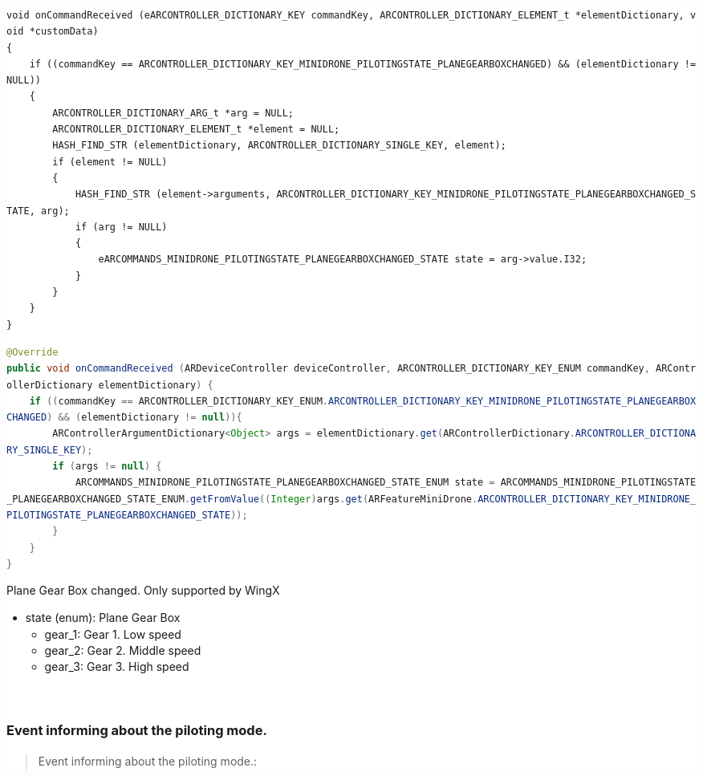 ```objective_c
void onCommandReceived (eARCONTROLLER_DICTIONARY_KEY commandKey, ARCONTROLLER_DICTIONARY_ELEMENT_t *elementDictionary, void *customData)
{
    if ((commandKey == ARCONTROLLER_DICTIONARY_KEY_MINIDRONE_PILOTINGSTATE_PLANEGEARBOXCHANGED) && (elementDictionary != NULL))
    {
        ARCONTROLLER_DICTIONARY_ARG_t *arg = NULL;
        ARCONTROLLER_DICTIONARY_ELEMENT_t *element = NULL;
        HASH_FIND_STR (elementDictionary, ARCONTROLLER_DICTIONARY_SINGLE_KEY, element);
        if (element != NULL)
        {
            HASH_FIND_STR (element->arguments, ARCONTROLLER_DICTIONARY_KEY_MINIDRONE_PILOTINGSTATE_PLANEGEARBOXCHANGED_STATE, arg);
            if (arg != NULL)
            {
                eARCOMMANDS_MINIDRONE_PILOTINGSTATE_PLANEGEARBOXCHANGED_STATE state = arg->value.I32;
            }
        }
    }
}
```

```java
@Override
public void onCommandReceived (ARDeviceController deviceController, ARCONTROLLER_DICTIONARY_KEY_ENUM commandKey, ARControllerDictionary elementDictionary) {
    if ((commandKey == ARCONTROLLER_DICTIONARY_KEY_ENUM.ARCONTROLLER_DICTIONARY_KEY_MINIDRONE_PILOTINGSTATE_PLANEGEARBOXCHANGED) && (elementDictionary != null)){
        ARControllerArgumentDictionary<Object> args = elementDictionary.get(ARControllerDictionary.ARCONTROLLER_DICTIONARY_SINGLE_KEY);
        if (args != null) {
            ARCOMMANDS_MINIDRONE_PILOTINGSTATE_PLANEGEARBOXCHANGED_STATE_ENUM state = ARCOMMANDS_MINIDRONE_PILOTINGSTATE_PLANEGEARBOXCHANGED_STATE_ENUM.getFromValue((Integer)args.get(ARFeatureMiniDrone.ARCONTROLLER_DICTIONARY_KEY_MINIDRONE_PILOTINGSTATE_PLANEGEARBOXCHANGED_STATE));
        }
    }
}
```

Plane Gear Box changed. Only supported by WingX<br/>


* state (enum): Plane Gear Box<br/>
   * gear_1: Gear 1. Low speed<br/>
   * gear_2: Gear 2. Middle speed<br/>
   * gear_3: Gear 3. High speed<br/>
<br/>


### <a name="MiniDrone-PilotingState-PilotingModeChanged">Event informing about the piloting mode.</a><br/>
> Event informing about the piloting mode.:
